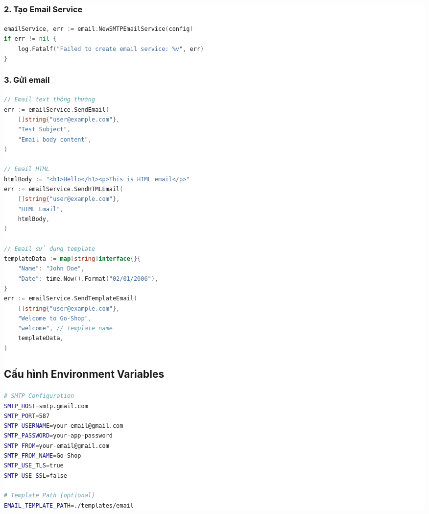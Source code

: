 ### 2. Tạo Email Service

```go
emailService, err := email.NewSMTPEmailService(config)
if err != nil {
    log.Fatalf("Failed to create email service: %v", err)
}
```

### 3. Gửi email

```go
// Email text thông thường
err := emailService.SendEmail(
    []string{"user@example.com"},
    "Test Subject",
    "Email body content",
)

// Email HTML
htmlBody := "<h1>Hello</h1><p>This is HTML email</p>"
err := emailService.SendHTMLEmail(
    []string{"user@example.com"},
    "HTML Email",
    htmlBody,
)

// Email sử dụng template
templateData := map[string]interface{}{
    "Name": "John Doe",
    "Date": time.Now().Format("02/01/2006"),
}
err := emailService.SendTemplateEmail(
    []string{"user@example.com"},
    "Welcome to Go-Shop",
    "welcome", // template name
    templateData,
)
```

## Cấu hình Environment Variables

```bash
# SMTP Configuration
SMTP_HOST=smtp.gmail.com
SMTP_PORT=587
SMTP_USERNAME=your-email@gmail.com
SMTP_PASSWORD=your-app-password
SMTP_FROM=your-email@gmail.com
SMTP_FROM_NAME=Go-Shop
SMTP_USE_TLS=true
SMTP_USE_SSL=false

# Template Path (optional)
EMAIL_TEMPLATE_PATH=./templates/email
```
